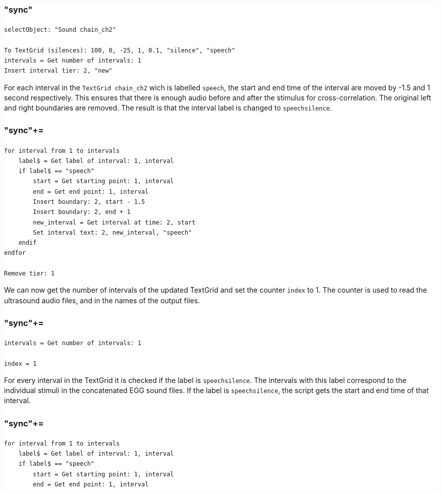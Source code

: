 ### "sync"
```praat
selectObject: "Sound chain_ch2"

To TextGrid (silences): 100, 0, -25, 1, 0.1, "silence", "speech"
intervals = Get number of intervals: 1
Insert interval tier: 2, "new"

```

For each interval in the `TextGrid chain_ch2` wich is labelled `speech`, the start and end time of the interval are moved by -1.5 and 1 second respectively. This ensures that there is enough audio before and after the stimulus for cross-correlation. The original left and right boundaries are removed. The result is that the interval label is changed to `speechsilence`.

### "sync"+=
```praat
for interval from 1 to intervals
    label$ = Get label of interval: 1, interval
    if label$ == "speech"
        start = Get starting point: 1, interval
        end = Get end point: 1, interval
        Insert boundary: 2, start - 1.5
        Insert boundary: 2, end + 1
        new_interval = Get interval at time: 2, start
        Set interval text: 2, new_interval, "speech"
    endif
endfor

Remove tier: 1
```

We can now get the number of intervals of the updated TextGrid and set the counter `index` to 1. The counter is used to read the ultrasound audio files, and in the names of the output files.

### "sync"+=
```praat
intervals = Get number of intervals: 1

index = 1

```

For every interval in the TextGrid it is checked if the label is `speechsilence`. The intervals with this label correspond to the individual stimuli in the concatenated EGG sound files. If the label is `speechsilence`, the script gets the start and end time of that interval.

### "sync"+=
```praat
for interval from 1 to intervals
    label$ = Get label of interval: 1, interval
    if label$ == "speech"
        start = Get starting point: 1, interval
        end = Get end point: 1, interval

```
